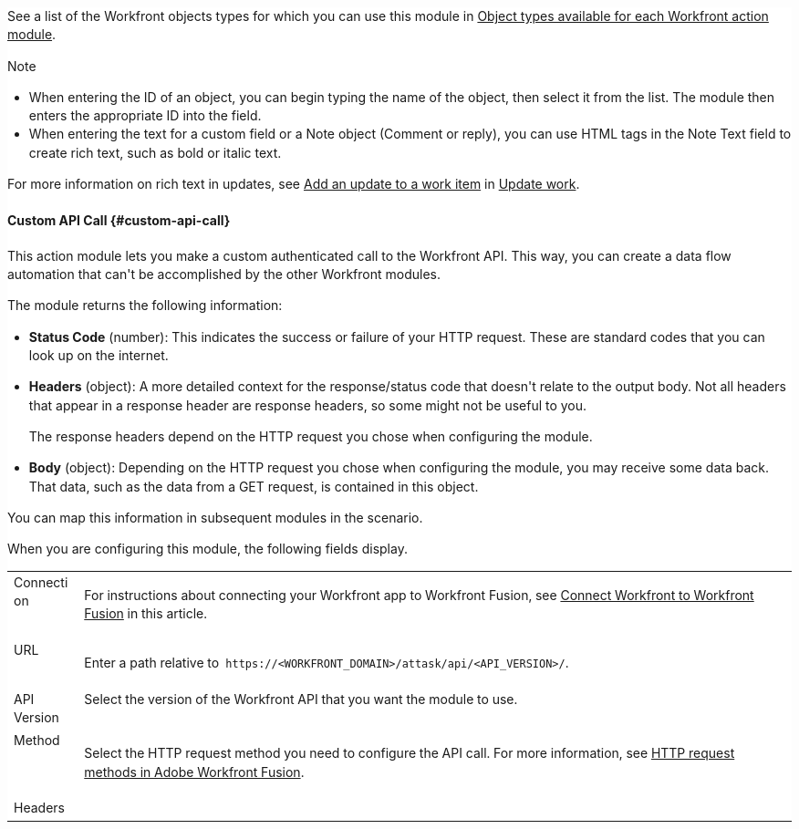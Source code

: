 See a list of the Workfront objects types for which you can use this module in [Object types available for each Workfront action module](#object-types-available-for-each-workfront-action-module).

>[!NOTE]
>
>* When entering the ID&nbsp;of an object, you can begin typing the name of the object, then select it from the list. The module then enters the appropriate ID into the field.
>* When entering the text for a custom field or a Note object (Comment or reply), you can use HTML tags in the Note Text field to create rich text, such as bold or italic text.
>
>  For more information on rich text in updates, see [Add an update to a work item](../../workfront-basics/updating-work-items-and-viewing-updates/update-work.md#add) in [Update work](../../workfront-basics/updating-work-items-and-viewing-updates/update-work.md).
>

#### Custom API Call {#custom-api-call}

This action module lets you make a custom authenticated call to the Workfront API. This way, you can create a data flow automation that can't be accomplished by the other Workfront modules.

The module returns the following information:

* **Status Code** (number): This indicates the success or failure of your HTTP request. These are standard codes that you can look up on the internet.
* **Headers** (object): A more detailed context for the response/status code that doesn't relate to the output body. Not all headers that appear in a response header are response headers, so some might not be useful to you.

  The response headers depend on the HTTP request you chose when configuring the module.

* **Body** (object): Depending on the HTTP request you chose when configuring the module, you may receive some data back. That data, such as the data from a GET request, is contained in this object.

You can map this information in subsequent modules in the scenario.

When you are configuring this module, the following fields display.

<table> 
 <col> 
 <col> 
 <tbody> 
  <tr> 
   <td role="rowheader">Connection</td> 
   <td> <p>For instructions about connecting your Workfront app to Workfront Fusion, see <a href="#connect-workfront-to-workfront-fusion" class="MCXref xref">Connect Workfront to Workfront Fusion</a> in this article.</p> </td> 
  </tr> 
  <tr> 
   <td role="rowheader">URL</td> 
   <td> <p>Enter a path relative to<code> https://&lt;WORKFRONT_DOMAIN&gt;/attask/api/&lt;API_VERSION&gt;/</code>.</p> </td> 
  </tr> 
  <tr> 
   <td role="rowheader">API Version</td> 
   <td>Select the version of the Workfront API that you want the module to use.</td> 
  </tr> 
  <tr> 
   <td role="rowheader">Method</td> 
   <td> <p>Select the HTTP request method you need to configure the API call. For more information, see <a href="../../workfront-fusion/modules/http-request-methods.md" class="MCXref xref" data-mc-variable-override="">HTTP request methods in Adobe Workfront Fusion</a>.</p> </td> 
  </tr> 
  <tr> 
   <td role="rowheader">Headers</td> 